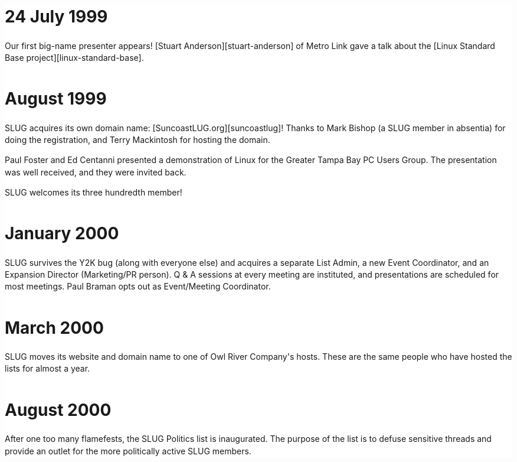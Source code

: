 
<a name="1999-07-24"></a>
24 July 1999
============

<div class="block">
Our first big-name presenter appears! [Stuart Anderson][stuart-anderson]
of Metro Link gave a talk about the
[Linux Standard Base project][linux-standard-base].
</div>


<a name="1999-08"></a>
August 1999
===========

<div class="block">
SLUG acquires its own domain name: [SuncoastLUG.org][suncoastlug]! Thanks
to Mark Bishop (a SLUG member in absentia) for doing the registration,
and Terry Mackintosh for hosting the domain.

Paul Foster and Ed Centanni presented a demonstration of Linux for the
Greater Tampa Bay PC Users Group. The presentation was well received,
and they were invited back.

SLUG welcomes its three hundredth member!
</div>


<a name="2000-01"></a>
January 2000
============

<div class="block">
SLUG survives the Y2K bug (along with everyone else) and acquires a
separate List Admin, a new Event Coordinator, and an Expansion Director
(Marketing/PR person). Q & A sessions at every meeting are instituted,
and presentations are scheduled for most meetings. Paul Braman opts out
as Event/Meeting Coordinator.
</div>


<a name="2000-03"></a>
March 2000
==========

<div class="block">
SLUG moves its website and domain name to one of Owl River Company's
hosts. These are the same people who have hosted the lists for almost a
year.
</div>


<a name="2000-08"></a>
August 2000
===========

<div class="block">
After one too many flamefests, the SLUG Politics list is inaugurated.
The purpose of the list is to defuse sensitive threads and provide an
outlet for the more politically active SLUG members.
</div>


  [stuart-anderson]: /pages/anderson.html
  [linux-standard-base]: /pages/anderson.html#linux-standard-base
  [cts-expo]: /pages/cts2.html
  [suncoastlug]: http://www.suncoastlug.org
  [FLALUG]: http://www.flalug.org
  [pup]: http://unix-people.org